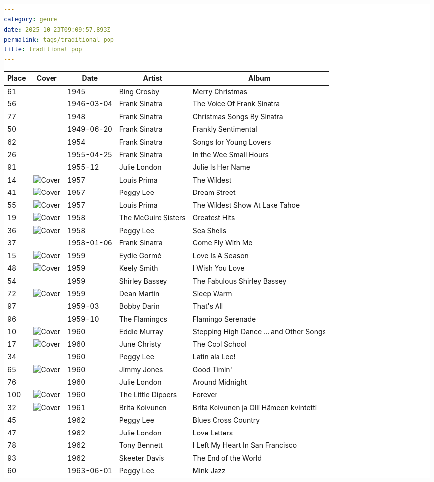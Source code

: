 ```yaml
---
category: genre
date: 2025-10-23T09:09:57.893Z
permalink: tags/traditional-pop
title: traditional pop
---
```


| Place | Cover | Date | Artist | Album |
|---|---|---|---|---|
| 61 |  | 1945 | Bing Crosby | Merry Christmas |
| 56 |  | 1946-03-04 | Frank Sinatra | The Voice Of Frank Sinatra |
| 77 |  | 1948 | Frank Sinatra | Christmas Songs By Sinatra |
| 50 |  | 1949-06-20 | Frank Sinatra | Frankly Sentimental |
| 62 |  | 1954 | Frank Sinatra | Songs for Young Lovers |
| 26 |  | 1955-04-25 | Frank Sinatra | In the Wee Small Hours |
| 91 |  | 1955-12 | Julie London | Julie Is Her Name |
| 14 | ![Cover](https://i.discogs.com/TWr_PTSz3pffcTXe2MhxBDv6nrRS7UZYvFxMZ3XBddw/rs:fit/g:sm/q:40/h:150/w:150/czM6Ly9kaXNjb2dz/LWRhdGFiYXNlLWlt/YWdlcy9SLTQwMDU4/MDEtMTM1MjA1ODky/Ni0xOTY2LmpwZWc.jpeg) | 1957 | Louis Prima | The Wildest |
| 41 | ![Cover](https://i.discogs.com/SNJ6MnvyHEG05H49knh5MtKAt5jSfM8OadaG0hn-9yo/rs:fit/g:sm/q:40/h:150/w:150/czM6Ly9kaXNjb2dz/LWRhdGFiYXNlLWlt/YWdlcy9SLTE2Nzg5/OTAtMTUwNTk5NDY3/Ny02NDQ0LmpwZWc.jpeg) | 1957 | Peggy Lee | Dream Street |
| 55 | ![Cover](https://i.discogs.com/kWuDKLDay2v56QfArRNyZ7G75_ORCUzFSPLoCLsp-5c/rs:fit/g:sm/q:40/h:150/w:150/czM6Ly9kaXNjb2dz/LWRhdGFiYXNlLWlt/YWdlcy9SLTU2ODQy/MDUtMTM5OTgzOTQy/OC04NDE1LmpwZWc.jpeg) | 1957 | Louis Prima | The Wildest Show At Lake Tahoe |
| 19 | ![Cover](https://i.discogs.com/YLYj8mCotLPxZ-BALz-GZfUgkdzQJqpdU5OAtpGTdYI/rs:fit/g:sm/q:40/h:150/w:150/czM6Ly9kaXNjb2dz/LWRhdGFiYXNlLWlt/YWdlcy9SLTE4ODQ2/NTk4LTE2MjE4MDk4/MDgtNzgwOS5qcGVn.jpeg) | 1958 | The McGuire Sisters | Greatest Hits |
| 36 | ![Cover](https://i.discogs.com/fwKxprry3kQTWvQTpuIPr8wXRY1QnLlbwkABpqSWH14/rs:fit/g:sm/q:40/h:150/w:150/czM6Ly9kaXNjb2dz/LWRhdGFiYXNlLWlt/YWdlcy9SLTI1NzIy/MjktMTQ3NTgzMTky/MC04NTIyLmpwZWc.jpeg) | 1958 | Peggy Lee | Sea Shells |
| 37 |  | 1958-01-06 | Frank Sinatra | Come Fly With Me |
| 15 | ![Cover](https://i.discogs.com/7Le33Wbf6zxZE9kA0LjcmB62DBxz_0s5mcF4v1-h0is/rs:fit/g:sm/q:40/h:150/w:150/czM6Ly9kaXNjb2dz/LWRhdGFiYXNlLWlt/YWdlcy9SLTk0MTQy/NTQtMTYxNTIzNzA1/Ny03MTExLmpwZWc.jpeg) | 1959 | Eydie Gormé | Love Is A Season |
| 48 | ![Cover](https://i.discogs.com/M8v_J8b84F9hPXK_NKcwUy8KOqaLBYq9xeoemuerY0s/rs:fit/g:sm/q:40/h:150/w:150/czM6Ly9kaXNjb2dz/LWRhdGFiYXNlLWlt/YWdlcy9SLTE5OTE1/ODgtMTM1OTE4NjIy/Ny0yNzE3LmpwZWc.jpeg) | 1959 | Keely Smith | I Wish You Love |
| 54 |  | 1959 | Shirley Bassey | The Fabulous Shirley Bassey |
| 72 | ![Cover](https://i.discogs.com/QGE_2piBLN_EMiwUd0yvulZou5kk6YsBBTXrouvBxU8/rs:fit/g:sm/q:40/h:150/w:150/czM6Ly9kaXNjb2dz/LWRhdGFiYXNlLWlt/YWdlcy9SLTU1MDMw/ODYtMTUxMjcwODc4/NS0xMzYxLmpwZWc.jpeg) | 1959 | Dean Martin | Sleep Warm |
| 97 |  | 1959-03 | Bobby Darin | That's All |
| 96 |  | 1959-10 | The Flamingos | Flamingo Serenade |
| 10 | ![Cover](https://i.discogs.com/J8wLsX_-saK4PqWo2ZIvOJTBBsxzUrHZeAhIxwQ-iZk/rs:fit/g:sm/q:40/h:150/w:150/czM6Ly9kaXNjb2dz/LWRhdGFiYXNlLWlt/YWdlcy9SLTgyMDMy/OTQtMTQ1NzA4MDM1/Ni0zOTA2LmpwZWc.jpeg) | 1960 | Eddie Murray | Stepping High Dance ... and Other Songs |
| 17 | ![Cover](https://i.discogs.com/9pF1utXR2F-OVgZZjDMUOFPnnqpBNV8F_1eRT-YYjfA/rs:fit/g:sm/q:40/h:150/w:150/czM6Ly9kaXNjb2dz/LWRhdGFiYXNlLWlt/YWdlcy9SLTUzNjE2/MTEtMTM5MTg4NDgx/OC01ODQyLmpwZWc.jpeg) | 1960 | June Christy | The Cool School |
| 34 |  | 1960 | Peggy Lee | Latin ala Lee! |
| 65 | ![Cover](https://i.discogs.com/YZe2FdPKMRwVj06NZdkwfEOjswo_b6sW8y10n3lYyVI/rs:fit/g:sm/q:40/h:150/w:150/czM6Ly9kaXNjb2dz/LWRhdGFiYXNlLWlt/YWdlcy9SLTUzMDQ5/My0xMjk1MjgzNDIy/LmpwZWc.jpeg) | 1960 | Jimmy Jones | Good Timin' |
| 76 |  | 1960 | Julie London | Around Midnight |
| 100 | ![Cover](https://i.discogs.com/3vfH2B_TOtPOfTNXysMVZVU1mAZyIJnA3flTNIUxJWo/rs:fit/g:sm/q:40/h:150/w:150/czM6Ly9kaXNjb2dz/LWRhdGFiYXNlLWlt/YWdlcy9SLTI5MzQ1/NzItMTM2MDAzNDY2/OS0xMDc1LmpwZWc.jpeg) | 1960 | The Little Dippers | Forever |
| 32 | ![Cover](https://i.discogs.com/KcXGRkjdS8VcEf_YejcnaqsJ7aqsF0MrrkCBY-dSApo/rs:fit/g:sm/q:40/h:150/w:150/czM6Ly9kaXNjb2dz/LWRhdGFiYXNlLWlt/YWdlcy9SLTIwOTg4/NDAtMTUxMTQ2MjEz/NS04MzA3LmpwZWc.jpeg) | 1961 | Brita Koivunen | Brita Koivunen ja Olli Hämeen kvintetti |
| 45 |  | 1962 | Peggy Lee | Blues Cross Country |
| 47 |  | 1962 | Julie London | Love Letters |
| 78 |  | 1962 | Tony Bennett | I Left My Heart In San Francisco |
| 93 |  | 1962 | Skeeter Davis | The End of the World |
| 60 |  | 1963-06-01 | Peggy Lee | Mink Jazz |
